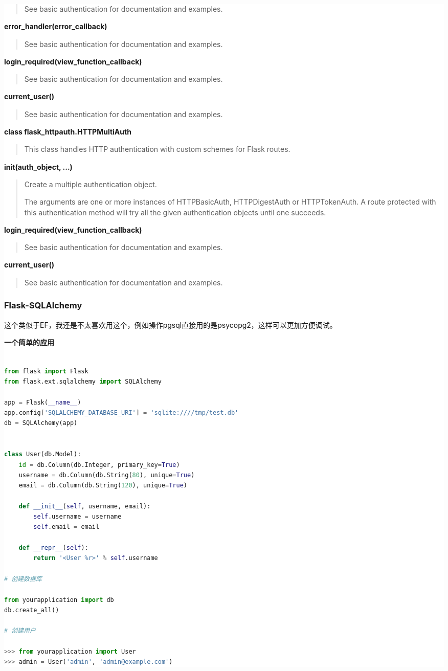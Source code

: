 > See basic authentication for documentation and examples.

**error_handler(error_callback)**

>See basic authentication for documentation and examples.

**login_required(view_function_callback)**

> See basic authentication for documentation and examples.

**current_user()**

> See basic authentication for documentation and examples.

**class flask_httpauth.HTTPMultiAuth**

> This class handles HTTP authentication with custom schemes for Flask routes.

**__init__(auth_object, ...)**

> Create a multiple authentication object.
> 
> The arguments are one or more instances of HTTPBasicAuth, HTTPDigestAuth or HTTPTokenAuth. A route protected with this authentication method will try all the given authentication objects until one succeeds.

**login_required(view_function_callback)**

> See basic authentication for documentation and examples.

**current_user()**

> See basic authentication for documentation and examples.

### Flask-SQLAlchemy

这个类似于EF，我还是不太喜欢用这个，例如操作pgsql直接用的是psycopg2，这样可以更加方便调试。

**一个简单的应用**

```python

from flask import Flask
from flask.ext.sqlalchemy import SQLAlchemy

app = Flask(__name__)
app.config['SQLALCHEMY_DATABASE_URI'] = 'sqlite:////tmp/test.db'
db = SQLAlchemy(app)


class User(db.Model):
    id = db.Column(db.Integer, primary_key=True)
    username = db.Column(db.String(80), unique=True)
    email = db.Column(db.String(120), unique=True)

    def __init__(self, username, email):
        self.username = username
        self.email = email

    def __repr__(self):
        return '<User %r>' % self.username

# 创建数据库

from yourapplication import db
db.create_all()

# 创建用户

>>> from yourapplication import User
>>> admin = User('admin', 'admin@example.com')
```